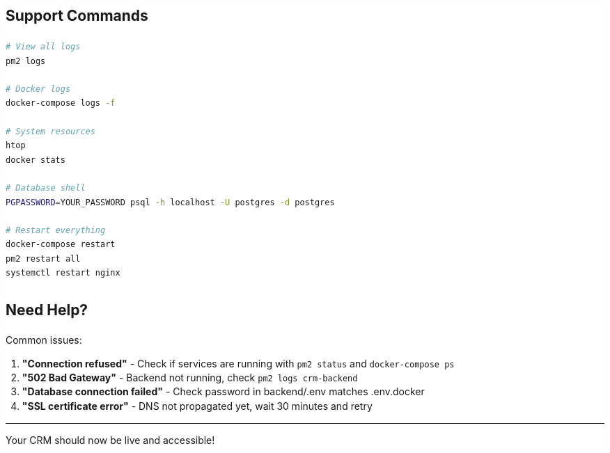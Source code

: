 ## Support Commands

```bash
# View all logs
pm2 logs

# Docker logs
docker-compose logs -f

# System resources
htop
docker stats

# Database shell
PGPASSWORD=YOUR_PASSWORD psql -h localhost -U postgres -d postgres

# Restart everything
docker-compose restart
pm2 restart all
systemctl restart nginx
```

## Need Help?

Common issues:
1. **"Connection refused"** - Check if services are running with `pm2 status` and `docker-compose ps`
2. **"502 Bad Gateway"** - Backend not running, check `pm2 logs crm-backend`
3. **"Database connection failed"** - Check password in backend/.env matches .env.docker
4. **"SSL certificate error"** - DNS not propagated yet, wait 30 minutes and retry

---

Your CRM should now be live and accessible!
